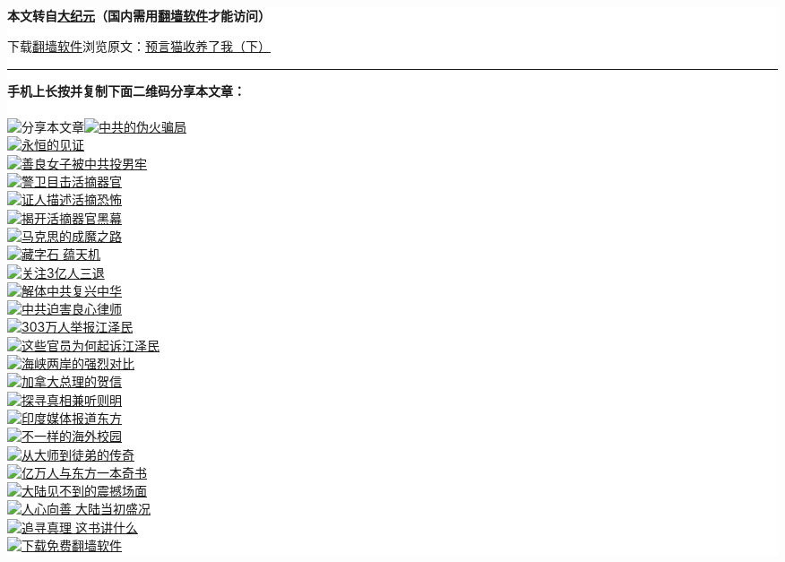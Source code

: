 <strong>本文转自<a href="https://www.epochtimes.com">大纪元</a>（国内需用<a href="https://github.com/bannedbook/fanqiang/wiki">翻墙软件</a>才能访问）</strong><p>下载<a href="https://github.com/bannedbook/fanqiang/wiki">翻墙软件</a>浏览原文：<a href="https://www.epochtimes.com/gb/19/9/5/n11499998.htm">预言猫收养了我（下）</a></p><hr>

<strong>手机上长按并复制下面二维码分享本文章：</strong><br><br><img src="http://d1p1.ip.zn2.us/v.php?action=qrcode&url=/gb/19/9/5/n11499998.md%231" title="分享本文章"></td><td VALIGN=TOP><a href="/gb/16/1/21/n4622075.md?dfh#1" target="_blank"><img src="https://raw.githubusercontent.com/jbnpp2467/djy/master/gb/300/wei-f1.jpg" title="中共的伪火骗局"  alt="中共的伪火骗局"></a><br><a href="https://github.com/jbnpp2467/www/blob/master/README.md?dfh#9" target="_blank"><img src="https://raw.githubusercontent.com/jbnpp2467/djy/master/gb/300/yong-h.jpg" title="永恒的见证"  alt="永恒的见证"></a><br><a href="/gb/13/9/29/n3974789.md?dfh#1" target="_blank"><img src="https://raw.githubusercontent.com/jbnpp2467/djy/master/gb/300/shang-lnz.jpg" title="善良女子被中共投男牢"  alt="善良女子被中共投男牢"></a><br><a href="/gb/16/3/16/n4663449.md?dfh#1" target="_blank"><img src="https://raw.githubusercontent.com/jbnpp2467/djy/master/gb/300/huo-z3.jpg" title="警卫目击活摘器官"  alt="警卫目击活摘器官"></a><br><a href="/gb/16/8/7/n8177641.md?dfh#1" target="_blank"><img src="https://raw.githubusercontent.com/jbnpp2467/djy/master/gb/300/huo-z4.jpg" title="证人描述活摘恐怖"  alt="证人描述活摘恐怖"></a><br><a href="/gb/10/4/19/n2881569.md?dfh#1" target="_blank"><img src="https://raw.githubusercontent.com/jbnpp2467/djy/master/gb/300/huo-z1.jpg" title="揭开活摘器官黑幕"  alt="揭开活摘器官黑幕"></a><br><a href="/gb/10/11/7/n3077476.md?dfh#1" target="_blank"><img src="https://raw.githubusercontent.com/jbnpp2467/djy/master/gb/300/ma-ks.jpg" title="马克思的成魔之路"  alt="马克思的成魔之路"></a><br><a href="/gb/14/6/9/n4173977.md?dfh#1" target="_blank"><img src="https://raw.githubusercontent.com/jbnpp2467/djy/master/gb/300/chang-zs.jpg" title="藏字石 蕴天机"  alt="藏字石 蕴天机"></a><br><a href="/gb/18/5/10/n10381511.md?dfh#1" target="_blank"><img src="https://raw.githubusercontent.com/jbnpp2467/djy/master/gb/300/st1.jpg" title="关注3亿人三退"  alt="关注3亿人三退"></a><br><a href="/gb/18/3/21/n10237682.md?dfh#1" target="_blank"><img src="https://raw.githubusercontent.com/jbnpp2467/djy/master/gb/300/jie-t.jpg" title="解体中共复兴中华"  alt="解体中共复兴中华"></a><br><a href="/gb/9/2/9/n2422991.md?dfh#1" target="_blank"><img src="https://raw.githubusercontent.com/jbnpp2467/djy/master/gb/300/gao-zs.jpg" title="中共迫害良心律师"  alt="中共迫害良心律师"></a><br><a href="/gb/18/12/9/n10900044.md?dfh#1" target="_blank"><img src="https://raw.githubusercontent.com/jbnpp2467/djy/master/gb/300/sj1.jpg" title="303万人举报江泽民"  alt="303万人举报江泽民"></a><br><a href="/gb/18/8/28/n10672014.md?dfh#1" target="_blank"><img src="https://raw.githubusercontent.com/jbnpp2467/djy/master/gb/300/sj2.jpg" title="这些官员为何起诉江泽民"  alt="这些官员为何起诉江泽民"></a><br><a href="/gb/8/12/18/n2367165.md?dfh#1" target="_blank"><img src="https://raw.githubusercontent.com/jbnpp2467/djy/master/gb/300/liangan.jpg" title="海峡两岸的强烈对比"  alt="海峡两岸的强烈对比"></a><br><a href="/gb/15/12/10/n4593139.md?dfh#1" target="_blank"><img src="https://raw.githubusercontent.com/jbnpp2467/djy/master/gb/300/jia-ndzl.jpg" title="加拿大总理的贺信"  alt="加拿大总理的贺信"></a><br><a href="/gb/11/6/17/n3289382.md?dfh#1" target="_blank"><img src="https://raw.githubusercontent.com/jbnpp2467/djy/master/gb/300/xiao-wd.jpg" title="探寻真相兼听则明"  alt="探寻真相兼听则明"></a><br><a href="/gb/18/10/27/n10812623.md?dfh#1" target="_blank"><img src="https://raw.githubusercontent.com/jbnpp2467/djy/master/gb/300/yindu.jpg" title="印度媒体报道东方"  alt="印度媒体报道东方"></a><br><a href="/gb/18/6/9/n10469652.md?dfh#1" target="_blank"><img src="https://raw.githubusercontent.com/jbnpp2467/djy/master/gb/300/xie-j.jpg" title="不一样的海外校园"  alt="不一样的海外校园"></a><br><a href="/gb/7/4/5/n1669415.md?dfh#1" target="_blank"><img src="https://raw.githubusercontent.com/jbnpp2467/djy/master/gb/300/li-up.jpg" title="从大师到徒弟的传奇"  alt="从大师到徒弟的传奇"></a><br><a href="/gb/17/5/26/n9191512.md?dfh#1" target="_blank"><img src="https://raw.githubusercontent.com/jbnpp2467/djy/master/gb/300/zfl2.jpg" title="亿万人与东方一本奇书"  alt="亿万人与东方一本奇书"></a><br><a href="/gb/13/11/27/n4020290.md?dfh#1" target="_blank"><img src="https://raw.githubusercontent.com/jbnpp2467/djy/master/gb/300/zhen-h.jpg" title="大陆见不到的震撼场面"  alt="大陆见不到的震撼场面"></a><br><a href="/gb/15/7/17/n4482910.md?dfh#1" target="_blank"><img src="https://raw.githubusercontent.com/jbnpp2467/djy/master/gb/300/dalu-sk.jpg" title="人心向善 大陆当初盛况"  alt="人心向善 大陆当初盛况"></a><br><a href="/gb/19/1/5/n10955468.md?dfh#1" target="_blank"><img src="https://raw.githubusercontent.com/jbnpp2467/djy/master/gb/300/zfl1.jpg" title="追寻真理 这书讲什么"  alt="追寻真理 这书讲什么"></a><br><a href="https://github.com/bannedbook/fanqiang/wiki" target="_blank"><img src="https://raw.githubusercontent.com/jbnpp2467/djy/master/gb/300/fq1.jpg" title="下载免费翻墙软件"  alt="下载免费翻墙软件"></a><br></td></tr></table>
